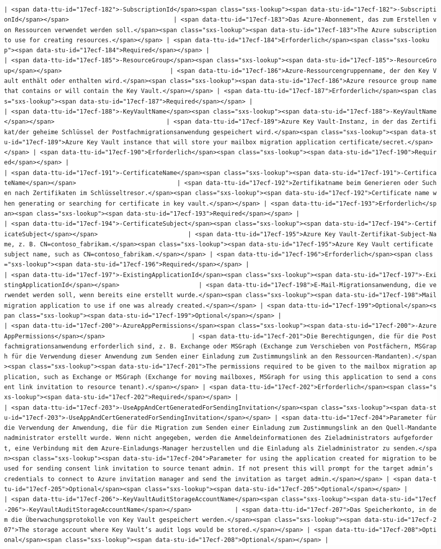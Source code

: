     | <span data-ttu-id="17ecf-182">-SubscriptionId</span><span class="sxs-lookup"><span data-stu-id="17ecf-182">-SubscriptionId</span></span>                             | <span data-ttu-id="17ecf-183">Das Azure-Abonnement, das zum Erstellen von Ressourcen verwendet werden soll.</span><span class="sxs-lookup"><span data-stu-id="17ecf-183">The Azure subscription to use for creating resources.</span></span> | <span data-ttu-id="17ecf-184">Erforderlich</span><span class="sxs-lookup"><span data-stu-id="17ecf-184">Required</span></span> |
    | <span data-ttu-id="17ecf-185">-ResourceGroup</span><span class="sxs-lookup"><span data-stu-id="17ecf-185">-ResourceGroup</span></span>                              | <span data-ttu-id="17ecf-186">Azure-Ressourcengruppenname, der den Key Vault enthält oder enthalten wird.</span><span class="sxs-lookup"><span data-stu-id="17ecf-186">Azure resource group name that contains or will contain the Key Vault.</span></span> | <span data-ttu-id="17ecf-187">Erforderlich</span><span class="sxs-lookup"><span data-stu-id="17ecf-187">Required</span></span> |
    | <span data-ttu-id="17ecf-188">-KeyVaultName</span><span class="sxs-lookup"><span data-stu-id="17ecf-188">-KeyVaultName</span></span>                               | <span data-ttu-id="17ecf-189">Azure Key Vault-Instanz, in der das Zertifikat/der geheime Schlüssel der Postfachmigrationsanwendung gespeichert wird.</span><span class="sxs-lookup"><span data-stu-id="17ecf-189">Azure Key Vault instance that will store your mailbox migration application certificate/secret.</span></span> | <span data-ttu-id="17ecf-190">Erforderlich</span><span class="sxs-lookup"><span data-stu-id="17ecf-190">Required</span></span> |
    | <span data-ttu-id="17ecf-191">-CertificateName</span><span class="sxs-lookup"><span data-stu-id="17ecf-191">-CertificateName</span></span>                            | <span data-ttu-id="17ecf-192">Zertifikatname beim Generieren oder Suchen nach Zertifikaten im Schlüsseltresor.</span><span class="sxs-lookup"><span data-stu-id="17ecf-192">Certificate name when generating or searching for certificate in key vault.</span></span> | <span data-ttu-id="17ecf-193">Erforderlich</span><span class="sxs-lookup"><span data-stu-id="17ecf-193">Required</span></span> |
    | <span data-ttu-id="17ecf-194">-CertificateSubject</span><span class="sxs-lookup"><span data-stu-id="17ecf-194">-CertificateSubject</span></span>                         | <span data-ttu-id="17ecf-195">Azure Key Vault-Zertifikat-Subject-Name, z. B. CN=contoso_fabrikam.</span><span class="sxs-lookup"><span data-stu-id="17ecf-195">Azure Key Vault certificate subject name, such as CN=contoso_fabrikam.</span></span> | <span data-ttu-id="17ecf-196">Erforderlich</span><span class="sxs-lookup"><span data-stu-id="17ecf-196">Required</span></span> |
    | <span data-ttu-id="17ecf-197">-ExistingApplicationId</span><span class="sxs-lookup"><span data-stu-id="17ecf-197">-ExistingApplicationId</span></span>                      | <span data-ttu-id="17ecf-198">E-Mail-Migrationsanwendung, die verwendet werden soll, wenn bereits eine erstellt wurde.</span><span class="sxs-lookup"><span data-stu-id="17ecf-198">Mail migration application to use if one was already created.</span></span> | <span data-ttu-id="17ecf-199">Optional</span><span class="sxs-lookup"><span data-stu-id="17ecf-199">Optional</span></span> |
    | <span data-ttu-id="17ecf-200">-AzureAppPermissions</span><span class="sxs-lookup"><span data-stu-id="17ecf-200">-AzureAppPermissions</span></span>                        | <span data-ttu-id="17ecf-201">Die Berechtigungen, die für die Postfachmigrationsanwendung erforderlich sind, z. B. Exchange oder MSGraph (Exchange zum Verschieben von Postfächern, MSGraph für die Verwendung dieser Anwendung zum Senden einer Einladung zum Zustimmungslink an den Ressourcen-Mandanten).</span><span class="sxs-lookup"><span data-stu-id="17ecf-201">The permissions required to be given to the mailbox migration application, such as Exchange or MSGraph (Exchange for moving mailboxes, MSGraph for using this application to send a consent link invitation to resource tenant).</span></span> | <span data-ttu-id="17ecf-202">Erforderlich</span><span class="sxs-lookup"><span data-stu-id="17ecf-202">Required</span></span> |
    | <span data-ttu-id="17ecf-203">-UseAppAndCertGeneratedForSendingInvitation</span><span class="sxs-lookup"><span data-stu-id="17ecf-203">-UseAppAndCertGeneratedForSendingInvitation</span></span> | <span data-ttu-id="17ecf-204">Parameter für die Verwendung der Anwendung, die für die Migration zum Senden einer Einladung zum Zustimmungslink an den Quell-Mandantenadministrator erstellt wurde. Wenn nicht angegeben, werden die Anmeldeinformationen des Zieladministrators aufgefordert, eine Verbindung mit dem Azure-Einladungs-Manager herzustellen und die Einladung als Zieladministrator zu senden.</span><span class="sxs-lookup"><span data-stu-id="17ecf-204">Parameter for using the application created for migration to be used for sending consent link invitation to source tenant admin. If not present this will prompt for the target admin’s credentials to connect to Azure invitation manager and send the invitation as target admin.</span></span> | <span data-ttu-id="17ecf-205">Optional</span><span class="sxs-lookup"><span data-stu-id="17ecf-205">Optional</span></span> |
    | <span data-ttu-id="17ecf-206">-KeyVaultAuditStorageAccountName</span><span class="sxs-lookup"><span data-stu-id="17ecf-206">-KeyVaultAuditStorageAccountName</span></span>            | <span data-ttu-id="17ecf-207">Das Speicherkonto, in dem die Überwachungsprotokolle von Key Vault gespeichert werden.</span><span class="sxs-lookup"><span data-stu-id="17ecf-207">The storage account where Key Vault’s audit logs would be stored.</span></span> | <span data-ttu-id="17ecf-208">Optional</span><span class="sxs-lookup"><span data-stu-id="17ecf-208">Optional</span></span> |